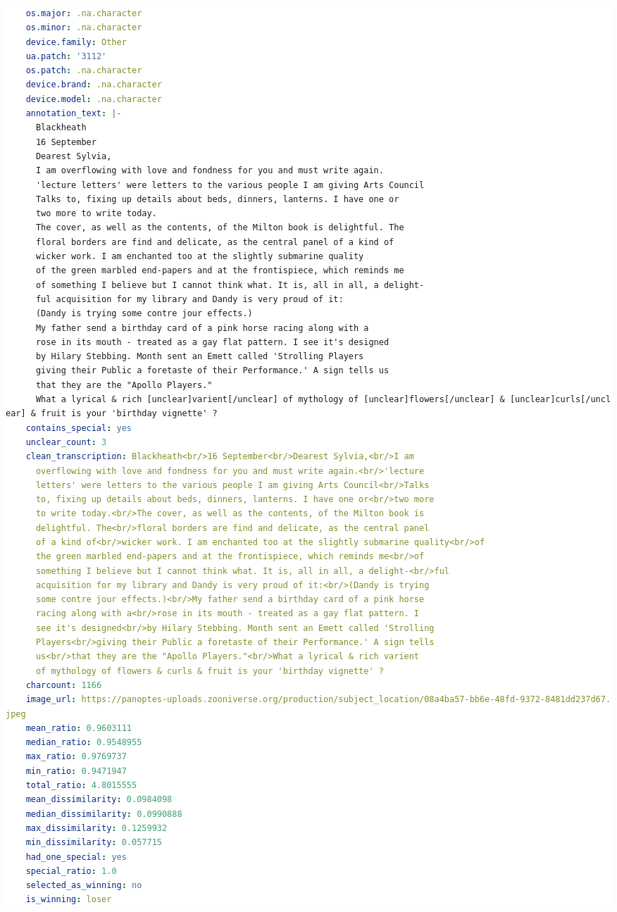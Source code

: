 ```yaml
    os.major: .na.character
    os.minor: .na.character
    device.family: Other
    ua.patch: '3112'
    os.patch: .na.character
    device.brand: .na.character
    device.model: .na.character
    annotation_text: |-
      Blackheath
      16 September
      Dearest Sylvia,
      I am overflowing with love and fondness for you and must write again.
      'lecture letters' were letters to the various people I am giving Arts Council
      Talks to, fixing up details about beds, dinners, lanterns. I have one or
      two more to write today.
      The cover, as well as the contents, of the Milton book is delightful. The
      floral borders are find and delicate, as the central panel of a kind of
      wicker work. I am enchanted too at the slightly submarine quality
      of the green marbled end-papers and at the frontispiece, which reminds me
      of something I believe but I cannot think what. It is, all in all, a delight-
      ful acquisition for my library and Dandy is very proud of it:
      (Dandy is trying some contre jour effects.)
      My father send a birthday card of a pink horse racing along with a
      rose in its mouth - treated as a gay flat pattern. I see it's designed
      by Hilary Stebbing. Month sent an Emett called 'Strolling Players
      giving their Public a foretaste of their Performance.' A sign tells us
      that they are the "Apollo Players."
      What a lyrical & rich [unclear]varient[/unclear] of mythology of [unclear]flowers[/unclear] & [unclear]curls[/unclear] & fruit is your 'birthday vignette' ?
    contains_special: yes
    unclear_count: 3
    clean_transcription: Blackheath<br/>16 September<br/>Dearest Sylvia,<br/>I am
      overflowing with love and fondness for you and must write again.<br/>'lecture
      letters' were letters to the various people I am giving Arts Council<br/>Talks
      to, fixing up details about beds, dinners, lanterns. I have one or<br/>two more
      to write today.<br/>The cover, as well as the contents, of the Milton book is
      delightful. The<br/>floral borders are find and delicate, as the central panel
      of a kind of<br/>wicker work. I am enchanted too at the slightly submarine quality<br/>of
      the green marbled end-papers and at the frontispiece, which reminds me<br/>of
      something I believe but I cannot think what. It is, all in all, a delight-<br/>ful
      acquisition for my library and Dandy is very proud of it:<br/>(Dandy is trying
      some contre jour effects.)<br/>My father send a birthday card of a pink horse
      racing along with a<br/>rose in its mouth - treated as a gay flat pattern. I
      see it's designed<br/>by Hilary Stebbing. Month sent an Emett called 'Strolling
      Players<br/>giving their Public a foretaste of their Performance.' A sign tells
      us<br/>that they are the "Apollo Players."<br/>What a lyrical & rich varient
      of mythology of flowers & curls & fruit is your 'birthday vignette' ?
    charcount: 1166
    image_url: https://panoptes-uploads.zooniverse.org/production/subject_location/08a4ba57-bb6e-48fd-9372-8481dd237d67.jpeg
    mean_ratio: 0.9603111
    median_ratio: 0.9548955
    max_ratio: 0.9769737
    min_ratio: 0.9471947
    total_ratio: 4.8015555
    mean_dissimilarity: 0.0984098
    median_dissimilarity: 0.0990888
    max_dissimilarity: 0.1259932
    min_dissimilarity: 0.057715
    had_one_special: yes
    special_ratio: 1.0
    selected_as_winning: no
    is_winning: loser
```